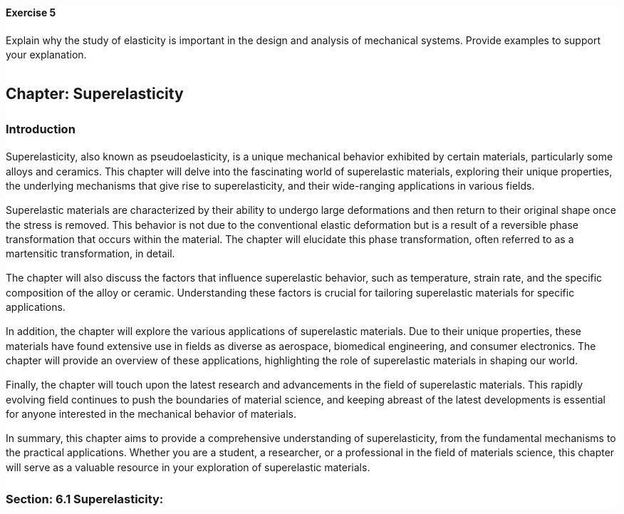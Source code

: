

#### Exercise 5

Explain why the study of elasticity is important in the design and analysis of mechanical systems. Provide examples to support your explanation.



## Chapter: Superelasticity



### Introduction



Superelasticity, also known as pseudoelasticity, is a unique mechanical behavior exhibited by certain materials, particularly some alloys and ceramics. This chapter will delve into the fascinating world of superelastic materials, exploring their unique properties, the underlying mechanisms that give rise to superelasticity, and their wide-ranging applications in various fields.



Superelastic materials are characterized by their ability to undergo large deformations and then return to their original shape once the stress is removed. This behavior is not due to the conventional elastic deformation but is a result of a reversible phase transformation that occurs within the material. The chapter will elucidate this phase transformation, often referred to as a martensitic transformation, in detail.



The chapter will also discuss the factors that influence superelastic behavior, such as temperature, strain rate, and the specific composition of the alloy or ceramic. Understanding these factors is crucial for tailoring superelastic materials for specific applications.



In addition, the chapter will explore the various applications of superelastic materials. Due to their unique properties, these materials have found extensive use in fields as diverse as aerospace, biomedical engineering, and consumer electronics. The chapter will provide an overview of these applications, highlighting the role of superelastic materials in shaping our world.



Finally, the chapter will touch upon the latest research and advancements in the field of superelastic materials. This rapidly evolving field continues to push the boundaries of material science, and keeping abreast of the latest developments is essential for anyone interested in the mechanical behavior of materials.



In summary, this chapter aims to provide a comprehensive understanding of superelasticity, from the fundamental mechanisms to the practical applications. Whether you are a student, a researcher, or a professional in the field of materials science, this chapter will serve as a valuable resource in your exploration of superelastic materials.



### Section: 6.1 Superelasticity:


